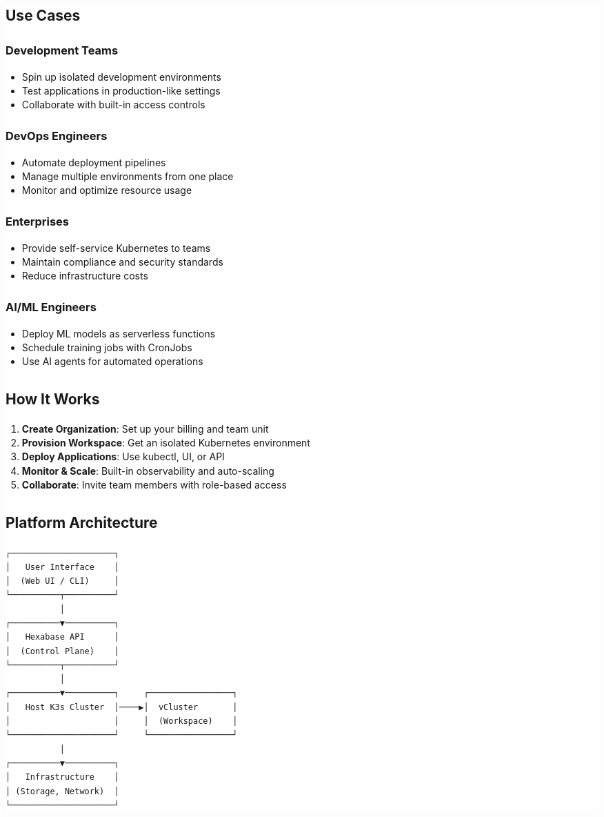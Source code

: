 ## Use Cases

### Development Teams
- Spin up isolated development environments
- Test applications in production-like settings
- Collaborate with built-in access controls

### DevOps Engineers
- Automate deployment pipelines
- Manage multiple environments from one place
- Monitor and optimize resource usage

### Enterprises
- Provide self-service Kubernetes to teams
- Maintain compliance and security standards
- Reduce infrastructure costs

### AI/ML Engineers
- Deploy ML models as serverless functions
- Schedule training jobs with CronJobs
- Use AI agents for automated operations

## How It Works

1. **Create Organization**: Set up your billing and team unit
2. **Provision Workspace**: Get an isolated Kubernetes environment
3. **Deploy Applications**: Use kubectl, UI, or API
4. **Monitor & Scale**: Built-in observability and auto-scaling
5. **Collaborate**: Invite team members with role-based access

## Platform Architecture

```
┌─────────────────────┐
│   User Interface    │
│  (Web UI / CLI)     │
└──────────┬──────────┘
           │
┌──────────▼──────────┐
│   Hexabase API      │
│  (Control Plane)    │
└──────────┬──────────┘
           │
┌──────────▼──────────┐     ┌─────────────────┐
│   Host K3s Cluster  │────▶│  vCluster       │
│                     │     │  (Workspace)    │
└─────────────────────┘     └─────────────────┘
           │
┌──────────▼──────────┐
│   Infrastructure    │
│ (Storage, Network)  │
└─────────────────────┘
```
